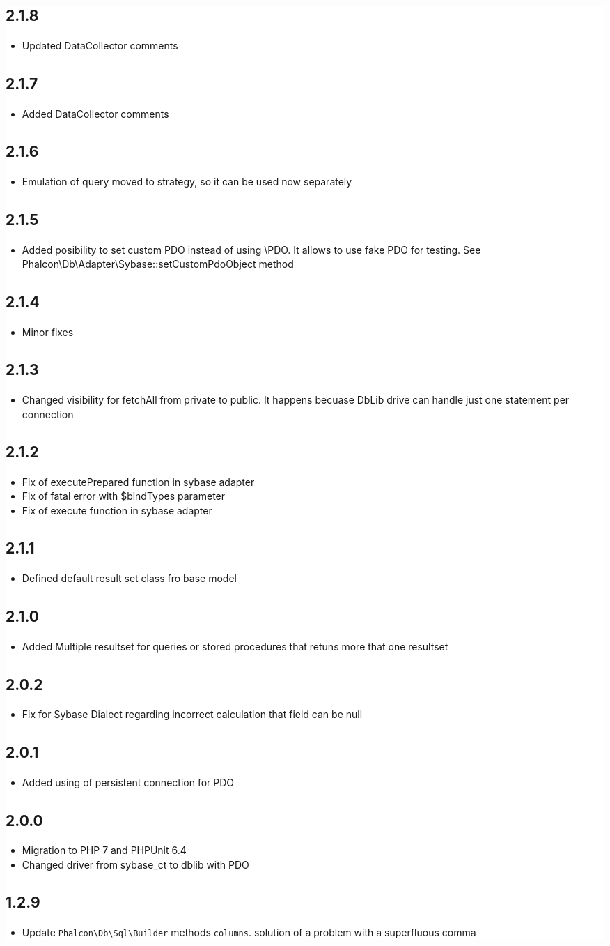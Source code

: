 ## 2.1.8 ##
 - Updated DataCollector comments

## 2.1.7 ##
 - Added DataCollector comments

## 2.1.6 ##
 - Emulation of query moved to strategy, so it can be used now separately

## 2.1.5 ##
 - Added posibility to set custom PDO instead of using \PDO. It allows to use fake PDO for testing. See Phalcon\Db\Adapter\Sybase::setCustomPdoObject method

## 2.1.4 ##
 - Minor fixes

## 2.1.3 ##
 - Changed visibility for fetchAll from private to public. It happens becuase DbLib drive can handle just one statement per connection

## 2.1.2 ##
 - Fix of executePrepared function in sybase adapter
 - Fix of fatal error with $bindTypes parameter
 - Fix of execute function in sybase adapter

## 2.1.1 ##
 - Defined default result set class fro base model
 
## 2.1.0 ##
 - Added Multiple resultset for queries or stored procedures that retuns more that one resultset

## 2.0.2 ##
 - Fix for Sybase Dialect regarding incorrect calculation that field can be null

## 2.0.1 ##
 - Added using of persistent connection for PDO

## 2.0.0 ##
 - Migration to PHP 7 and PHPUnit 6.4
 - Changed driver from sybase_ct to dblib with PDO 

## 1.2.9 ##
 - Update `Phalcon\Db\Sql\Builder` methods `columns`. solution of a problem with a superfluous comma
